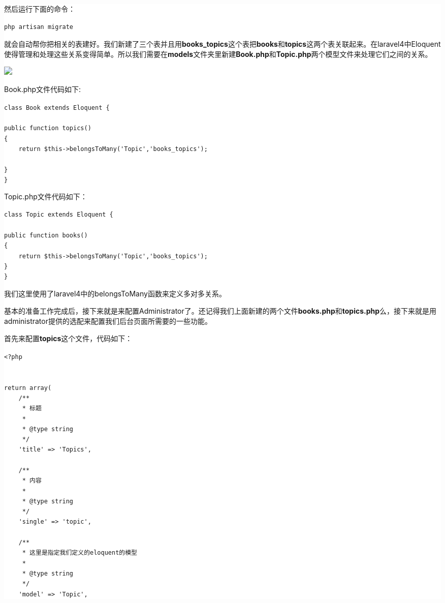 然后运行下面的命令：

    php artisan migrate

就会自动帮你把相关的表建好。我们新建了三个表并且用**books_topics**这个表把**books**和**topics**这两个表关联起来。在laravel4中Eloquent使得管理和处理这些关系变得简单。所以我们需要在**models**文件夹里新建**Book.php**和**Topic.php**两个模型文件来处理它们之间的关系。

![](http://pic.yupoo.com/reicky_v/DpS5m28Q/medium.jpg)

Book.php文件代码如下:

    class Book extends Eloquent {

	public function topics()
	{
		return $this->belongsToMany('Topic','books_topics');
					
	}
	}

Topic.php文件代码如下：

    class Topic extends Eloquent {

	public function books()
	{
		return $this->belongsToMany('Topic','books_topics');
	}
	}

我们这里使用了laravel4中的belongsToMany函数来定义多对多关系。

基本的准备工作完成后，接下来就是来配置Administrator了。还记得我们上面新建的两个文件**books.php**和**topics.php**么，接下来就是用administrator提供的选配来配置我们后台页面所需要的一些功能。

首先来配置**topics**这个文件，代码如下：

    <?php


	return array(
	    /**
	     * 标题
	     *
	     * @type string
	     */
	    'title' => 'Topics',
	    
	    /**
	     * 内容
	     *
	     * @type string
	     */
	    'single' => 'topic',
	    
	    /**
	     * 这里是指定我们定义的eloquent的模型
	     *
	     * @type string
	     */
	    'model' => 'Topic',
	    